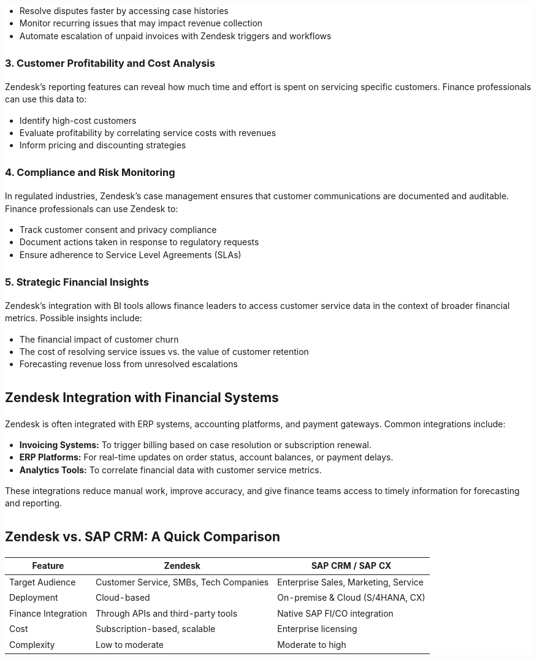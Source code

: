 - Resolve disputes faster by accessing case histories
- Monitor recurring issues that may impact revenue collection
- Automate escalation of unpaid invoices with Zendesk triggers and workflows

### 3. Customer Profitability and Cost Analysis

Zendesk’s reporting features can reveal how much time and effort is spent on servicing specific customers. Finance professionals can use this data to:

- Identify high-cost customers
- Evaluate profitability by correlating service costs with revenues
- Inform pricing and discounting strategies

### 4. Compliance and Risk Monitoring

In regulated industries, Zendesk’s case management ensures that customer communications are documented and auditable. Finance professionals can use Zendesk to:

- Track customer consent and privacy compliance
- Document actions taken in response to regulatory requests
- Ensure adherence to Service Level Agreements (SLAs)

### 5. Strategic Financial Insights

Zendesk’s integration with BI tools allows finance leaders to access customer service data in the context of broader financial metrics. Possible insights include:

- The financial impact of customer churn
- The cost of resolving service issues vs. the value of customer retention
- Forecasting revenue loss from unresolved escalations

## Zendesk Integration with Financial Systems

Zendesk is often integrated with ERP systems, accounting platforms, and payment gateways. Common integrations include:

- **Invoicing Systems:** To trigger billing based on case resolution or subscription renewal.
- **ERP Platforms:** For real-time updates on order status, account balances, or payment delays.
- **Analytics Tools:** To correlate financial data with customer service metrics.

These integrations reduce manual work, improve accuracy, and give finance teams access to timely information for forecasting and reporting.

## Zendesk vs. SAP CRM: A Quick Comparison

| Feature                | Zendesk                              | SAP CRM / SAP CX                      |
|------------------------|---------------------------------------|----------------------------------------|
| Target Audience        | Customer Service, SMBs, Tech Companies | Enterprise Sales, Marketing, Service   |
| Deployment             | Cloud-based                          | On-premise & Cloud (S/4HANA, CX)       |
| Finance Integration    | Through APIs and third-party tools    | Native SAP FI/CO integration           |
| Cost                   | Subscription-based, scalable          | Enterprise licensing                   |
| Complexity             | Low to moderate                       | Moderate to high                       |
